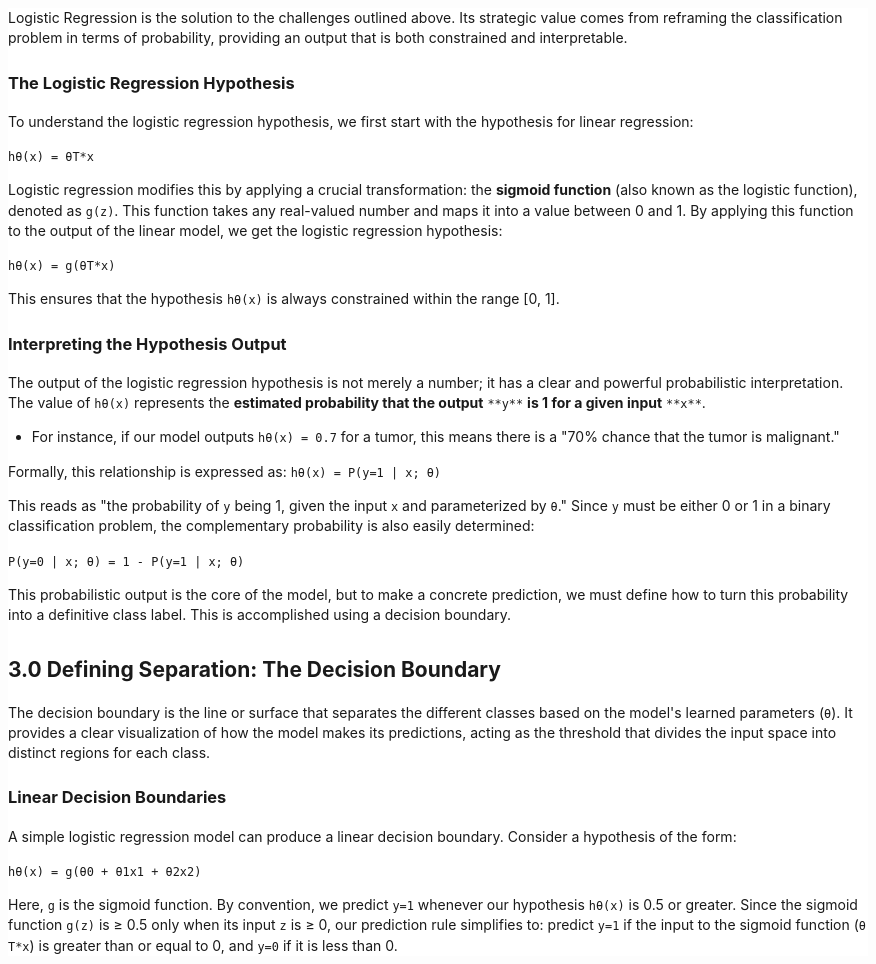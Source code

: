 Logistic Regression is the solution to the challenges outlined above. Its strategic value comes from reframing the classification problem in terms of probability, providing an output that is both constrained and interpretable.

### The Logistic Regression Hypothesis

To understand the logistic regression hypothesis, we first start with the hypothesis for linear regression:

`hθ(x) = θT*x`

Logistic regression modifies this by applying a crucial transformation: the **sigmoid function** (also known as the logistic function), denoted as `g(z)`. This function takes any real-valued number and maps it into a value between 0 and 1. By applying this function to the output of the linear model, we get the logistic regression hypothesis:

`hθ(x) = g(θT*x)`

This ensures that the hypothesis `hθ(x)` is always constrained within the range [0, 1].

### Interpreting the Hypothesis Output

The output of the logistic regression hypothesis is not merely a number; it has a clear and powerful probabilistic interpretation. The value of `hθ(x)` represents the **estimated probability that the output** `**y**` **is 1 for a given input** `**x**`.

- For instance, if our model outputs `hθ(x) = 0.7` for a tumor, this means there is a "70% chance that the tumor is malignant."

Formally, this relationship is expressed as: `hθ(x) = P(y=1 | x; θ)`

This reads as "the probability of `y` being 1, given the input `x` and parameterized by `θ`." Since `y` must be either 0 or 1 in a binary classification problem, the complementary probability is also easily determined:

`P(y=0 | x; θ) = 1 - P(y=1 | x; θ)`

This probabilistic output is the core of the model, but to make a concrete prediction, we must define how to turn this probability into a definitive class label. This is accomplished using a decision boundary.

## 3.0 Defining Separation: The Decision Boundary

The decision boundary is the line or surface that separates the different classes based on the model's learned parameters (`θ`). It provides a clear visualization of how the model makes its predictions, acting as the threshold that divides the input space into distinct regions for each class.

### Linear Decision Boundaries

A simple logistic regression model can produce a linear decision boundary. Consider a hypothesis of the form:

`hθ(x) = g(θ0 + θ1x1 + θ2x2)`

Here, `g` is the sigmoid function. By convention, we predict `y=1` whenever our hypothesis `hθ(x)` is 0.5 or greater. Since the sigmoid function `g(z)` is ≥ 0.5 only when its input `z` is ≥ 0, our prediction rule simplifies to: predict `y=1` if the input to the sigmoid function (`θT*x`) is greater than or equal to 0, and `y=0` if it is less than 0.
